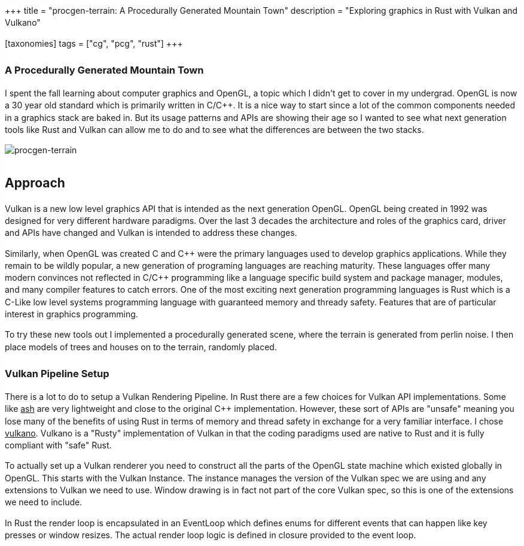 +++
title = "procgen-terrain: A Procedurally Generated Mountain Town"
description = "Exploring graphics in Rust with Vulkan and Vulkano"

[taxonomies]
tags = ["cg", "pcg", "rust"]
+++

### A Procedurally Generated Mountain Town

I spent the fall learning about computer graphics and OpenGL, a topic which I didn't get to cover in my undergrad. OpenGL is now a 30 year old standard which is primarily written in C/C++. It is a nice way to start since a lot of the common components needed in a graphics stack are baked in. But its usage patterns and APIs are showing their age so I wanted to see what next generation tools like Rust and Vulkan can allow me to do and to see what the differences are between the two stacks.

![procgen-terrain](https://github.com/narendasan/procgen-terrain/raw/0464e203bce1b5bfb2319ae0876c78b722aafbfc/example_images/village.gif)

## Approach

Vulkan is a new low level graphics API that is intended as the next generation OpenGL. OpenGL being created in 1992 was designed for very different hardware paradigms. Over the last 3 decades the architecture and roles of the graphics card, driver and APIs have changed and Vulkan is intended to address these changes.

Similarly, when OpenGL was created C and C++ were the primary languages used to develop graphics applications. While they remain to be wildly popular, a new generation of programing languages are reaching maturity. These languages offer many modern convinces not reflected in C/C++ programming like a language specific build system and package manager, modules, and many compiler features to catch errors. One of the most exciting next generation programming languages is Rust which is a C-Like low level systems programming language with guaranteed memory and thready safety. Features that are of particular interest in graphics programming.

To try these new tools out I implemented a procedurally generated scene, where the terrain is generated from perlin noise. I then place models of trees and houses on to the terrain, randomly placed.

### Vulkan Pipeline Setup

There is a lot to do to setup a Vulkan Rendering Pipeline. In Rust there are a few choices for Vulkan API implementations. Some like [ash](https://github.com/MaikKlein/ash) are very lightweight and close to the original C++ implementation. However, these sort of APIs are "unsafe" meaning you lose many of the benefits of using Rust in terms of memory
and thread safety in exchange for a very familiar interface. I chose [vulkano](https://github.com/vulkano-rs/vulkano). Vulkano is a "Rusty" implementation of Vulkan in that the coding paradigms used are native to Rust and it is fully compliant with "safe" Rust.

To actually set up a Vulkan renderer you need to construct all the parts of the OpenGL state machine which existed globally in OpenGL. This starts with the Vulkan Instance. The instance manages the version of the Vulkan spec we are using and any extensions to Vulkan we need to use. Window drawing is in fact not part of the core Vulkan spec, so this is one of the extensions we need to include.

In Rust the render loop is encapsulated in an EventLoop which defines enums for different events that can happen like key presses or window resizes. The actual render loop logic is defined in closure provided to the event loop.
